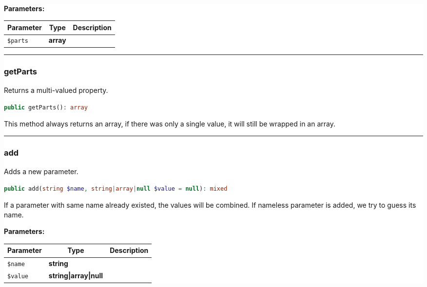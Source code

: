 





**Parameters:**

| Parameter | Type | Description |
|-----------|------|-------------|
| `$parts` | **array** |  |





***

### getParts

Returns a multi-valued property.

```php
public getParts(): array
```

This method always returns an array, if there was only a single value,
it will still be wrapped in an array.










***

### add

Adds a new parameter.

```php
public add(string $name, string|array|null $value = null): mixed
```

If a parameter with same name already existed, the values will be
combined.
If nameless parameter is added, we try to guess its name.






**Parameters:**

| Parameter | Type | Description |
|-----------|------|-------------|
| `$name` | **string** |  |
| `$value` | **string&#124;array&#124;null** |  |


